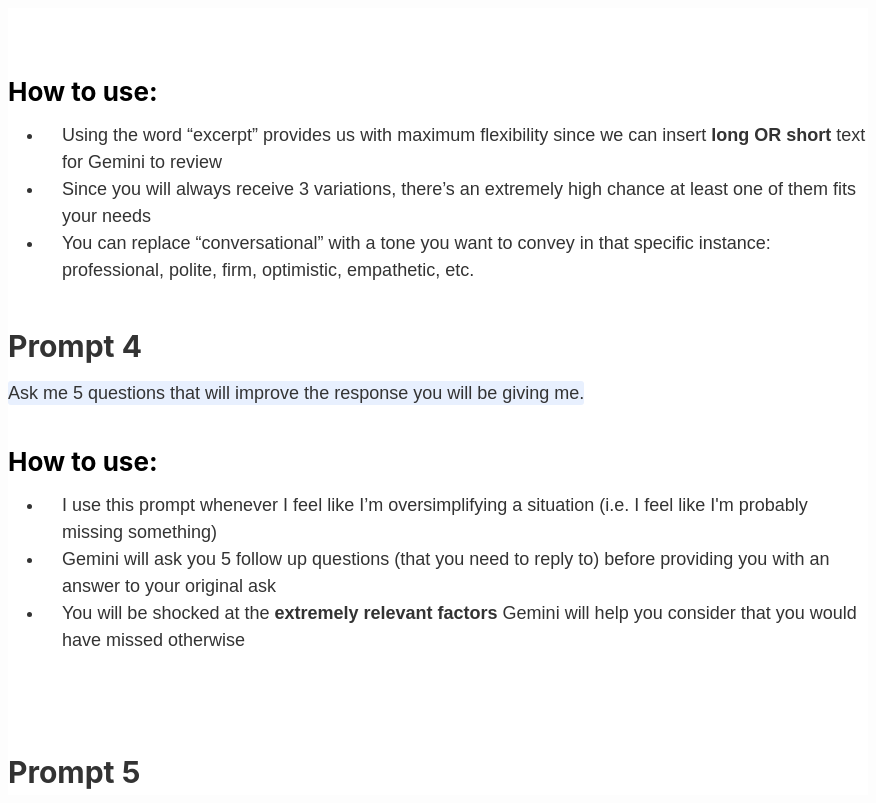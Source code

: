 <table border="0" cellpadding="0" cellspacing="0" style="border-collapse:separate;line-height:1.5;mso-table-lspace:0pt;mso-table-rspace:0pt;text-align:center;table-layout:fixed;float:none" width="100%"><tbody><tr><td align="center" style="mso-table-lspace:0pt;mso-table-rspace:0pt;vertical-align:top"><figure style="margin:1em 0;margin-top:12px;margin-bottom:12px;margin-left:0;margin-right:0;max-width:624px;width:100%"><div style="display:block"><img alt="" height="auto" src="https://lh7-rt.googleusercontent.com/docsz/AD\_4nXcqCZEPSTq2JzLpw6F0cWc\_Bndf2U2PkHi7cQMUFdzly79TOA7E5DF3IHYddecrtuCX1\_L5iMgus5fnWHfnPcuBziiUV2yps5jovTr3hf03NssNwvm\_iRf08K80Uk3S\_6U0w-3FF13NtYkbTw6mXAoIv3A?key=SJHb4iBRJltI6GcYDe\_XGA" style="border:0 none;display:block;border:0;height:auto;line-height:100%;outline:none;-webkit-text-decoration:none;text-decoration:none;-ms-interpolation-mode:bicubic;max-width:100%;border-radius:4px 4px 4px 4px;width:624px;height:auto;object-fit:contain" width="624"/></div>
</figure></td></tr></tbody></table>
<h3 style="font-weight:bold;font-style:normal;font-size:1em;margin:0;font-size:1.17em;margin:1em 0;font-family:-apple-system, BlinkMacSystemFont, sans-serif;font-size:26px;color:#000000;font-weight:700;letter-spacing:0;line-height:1.5;text-transform:none;margin-top:35px;margin-bottom:0">How to use:</h3>
<ul style="margin:1em 0;margin-left:1em;padding:0;list-style-position:outside !important;font-family:Arial, -apple-system, BlinkMacSystemFont, sans-serif;font-size:18px;color:#333;font-weight:400;letter-spacing:0;line-height:1.5;text-align:left;text-transform:none;margin-bottom:26px;margin-top:11px;list-style-position:inside">
<li style="padding:0 0 0 1em;margin:0;margin-left:1em"><span>Using the word “excerpt” provides us with maximum flexibility since we can insert <strong>long OR short</strong> text for Gemini to review</span></li>
<li style="padding:0 0 0 1em;margin:0;margin-left:1em"><span>Since you will always receive 3 variations, there’s an extremely high chance at least one of them fits your needs</span></li>
<li style="padding:0 0 0 1em;margin:0;margin-left:1em"><span>You can replace “conversational” with a tone you want to convey in that specific instance: professional, polite, firm, optimistic, empathetic, etc.</span></li>
</ul>
<h2 style="font-weight:bold;font-style:normal;font-size:1em;margin:0;font-size:1.5em;margin:1em 0;font-family:-apple-system, BlinkMacSystemFont, sans-serif;font-size:30px;color:#333;font-weight:700;letter-spacing:0;line-height:1.5;text-transform:none;margin-top:40px;margin-bottom:0"><strong>Prompt 4</strong></h2>
<p style="margin:1em 0;font-family:Arial, -apple-system, BlinkMacSystemFont, sans-serif;font-size:18px;color:#333;font-weight:400;letter-spacing:0;line-height:1.5;text-transform:none;margin-bottom:26px;margin-top:11px"><span style="padding-top:0.1em;padding-bottom:0.1em;background-color:#e8f0fe;border-radius:3px">Ask me 5 questions that will improve the response you will be giving me.</span></p>
<h3 style="font-weight:bold;font-style:normal;font-size:1em;margin:0;font-size:1.17em;margin:1em 0;font-family:-apple-system, BlinkMacSystemFont, sans-serif;font-size:26px;color:#000000;font-weight:700;letter-spacing:0;line-height:1.5;text-transform:none;margin-top:35px;margin-bottom:0">How to use:</h3>
<ul style="margin:1em 0;margin-left:1em;padding:0;list-style-position:outside !important;font-family:Arial, -apple-system, BlinkMacSystemFont, sans-serif;font-size:18px;color:#333;font-weight:400;letter-spacing:0;line-height:1.5;text-align:left;text-transform:none;margin-bottom:26px;margin-top:11px;list-style-position:inside">
<li style="padding:0 0 0 1em;margin:0;margin-left:1em"><span>I use this prompt whenever I feel like I’m oversimplifying a situation (i.e. I feel like I'm probably missing something)</span></li>
<li style="padding:0 0 0 1em;margin:0;margin-left:1em"><span>Gemini will ask you 5 follow up questions (that you need to reply to) before providing you with an answer to your original ask</span></li>
<li style="padding:0 0 0 1em;margin:0;margin-left:1em"><span>You will be shocked at the <strong>extremely relevant factors</strong> Gemini will help you consider that you would have missed otherwise</span></li>
</ul>
<table border="0" cellpadding="0" cellspacing="0" style="border-collapse:separate;line-height:1.5;mso-table-lspace:0pt;mso-table-rspace:0pt;text-align:center;table-layout:fixed;float:none" width="100%"><tbody><tr><td align="center" style="mso-table-lspace:0pt;mso-table-rspace:0pt;vertical-align:top"><figure style="margin:1em 0;margin-top:12px;margin-bottom:12px;margin-left:0;margin-right:0;max-width:624px;width:100%"><div style="display:block"><img alt="" height="auto" src="https://lh7-rt.googleusercontent.com/docsz/AD\_4nXe3AKtLipeeesIHANtwVKyONzEaQhDQB9ag5R2F7TG10aXWv-kEL9rD8hLBfOWJ1TXG7iuuCtSlyyo-dyVloHmizI43GBwPC\_Zm0U6WjVW2L\_-fZTHXrnT5KkMnQAyaAM62PTWEcgD2bVxotUG1MMGISJU?key=SJHb4iBRJltI6GcYDe\_XGA" style="border:0 none;display:block;border:0;height:auto;line-height:100%;outline:none;-webkit-text-decoration:none;text-decoration:none;-ms-interpolation-mode:bicubic;max-width:100%;border-radius:4px 4px 4px 4px;width:624px;height:auto;object-fit:contain" width="624"/></div>
</figure></td></tr></tbody></table>
<h2 style="font-weight:bold;font-style:normal;font-size:1em;margin:0;font-size:1.5em;margin:1em 0;font-family:-apple-system, BlinkMacSystemFont, sans-serif;font-size:30px;color:#333;font-weight:700;letter-spacing:0;line-height:1.5;text-transform:none;margin-top:40px;margin-bottom:0"><strong>Prompt 5</strong></h2>